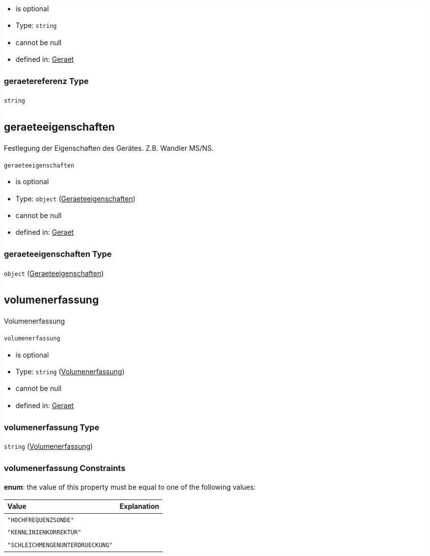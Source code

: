 *   is optional

*   Type: `string`

*   cannot be null

*   defined in: [Geraet](geraet-properties-geraetereferenz.md "https://raw.githubusercontent.com/conuti-gmbh/bo4e-schema/master/schemas/v1/com/Geraet.schema.json#/properties/geraetereferenz")

### geraetereferenz Type

`string`

## geraeteeigenschaften

Festlegung der Eigenschaften des Gerätes. Z.B. Wandler MS/NS.

`geraeteeigenschaften`

*   is optional

*   Type: `object` ([Geraeteeigenschaften](geraeteeigenschaften.md))

*   cannot be null

*   defined in: [Geraet](geraeteeigenschaften.md "https://raw.githubusercontent.com/conuti-gmbh/bo4e-schema/master/schemas/v1/com/Geraeteeigenschaften.schema.json#/properties/geraeteeigenschaften")

### geraeteeigenschaften Type

`object` ([Geraeteeigenschaften](geraeteeigenschaften.md))

## volumenerfassung

Volumenerfassung

`volumenerfassung`

*   is optional

*   Type: `string` ([Volumenerfassung](volumenerfassung.md))

*   cannot be null

*   defined in: [Geraet](volumenerfassung.md "https://raw.githubusercontent.com/conuti-gmbh/bo4e-schema/master/schemas/v1/enum/Volumenerfassung.schema.json#/properties/volumenerfassung")

### volumenerfassung Type

`string` ([Volumenerfassung](volumenerfassung.md))

### volumenerfassung Constraints

**enum**: the value of this property must be equal to one of the following values:

| Value                            | Explanation |
| :------------------------------- | :---------- |
| `"HOCHFREQUENZSONDE"`            |             |
| `"KENNLINIENKORREKTUR"`          |             |
| `"SCHLEICHMENGENUNTERDRUECKUNG"` |             |
